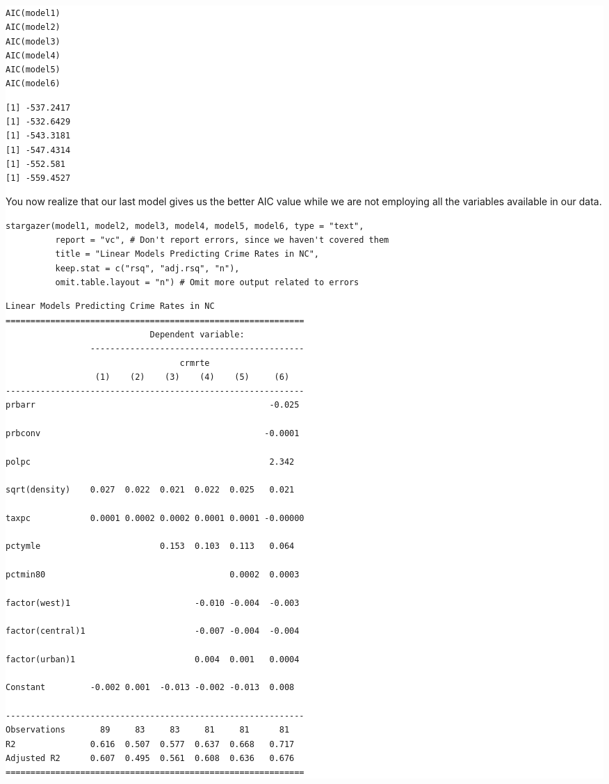 ```{r}
AIC(model1)
AIC(model2)
AIC(model3)
AIC(model4)
AIC(model5)
AIC(model6)
```

```
[1] -537.2417
[1] -532.6429
[1] -543.3181
[1] -547.4314
[1] -552.581
[1] -559.4527
```

You now realize that our last model gives us the better AIC value while we are not employing all the variables available in our data. 

```{r}
stargazer(model1, model2, model3, model4, model5, model6, type = "text", 
          report = "vc", # Don't report errors, since we haven't covered them
          title = "Linear Models Predicting Crime Rates in NC",
          keep.stat = c("rsq", "adj.rsq", "n"),
          omit.table.layout = "n") # Omit more output related to errors
```

```
Linear Models Predicting Crime Rates in NC
============================================================
                             Dependent variable:            
                 -------------------------------------------
                                   crmrte                   
                  (1)    (2)    (3)    (4)    (5)     (6)   
------------------------------------------------------------
prbarr                                               -0.025 
                                                            
prbconv                                             -0.0001 
                                                            
polpc                                                2.342  
                                                            
sqrt(density)    0.027  0.022  0.021  0.022  0.025   0.021  
                                                            
taxpc            0.0001 0.0002 0.0002 0.0001 0.0001 -0.00000
                                                            
pctymle                        0.153  0.103  0.113   0.064  
                                                            
pctmin80                                     0.0002  0.0003 
                                                            
factor(west)1                         -0.010 -0.004  -0.003 
                                                            
factor(central)1                      -0.007 -0.004  -0.004 
                                                            
factor(urban)1                        0.004  0.001   0.0004 
                                                            
Constant         -0.002 0.001  -0.013 -0.002 -0.013  0.008  
                                                            
------------------------------------------------------------
Observations       89     83     83     81     81      81   
R2               0.616  0.507  0.577  0.637  0.668   0.717  
Adjusted R2      0.607  0.495  0.561  0.608  0.636   0.676  
============================================================
```
